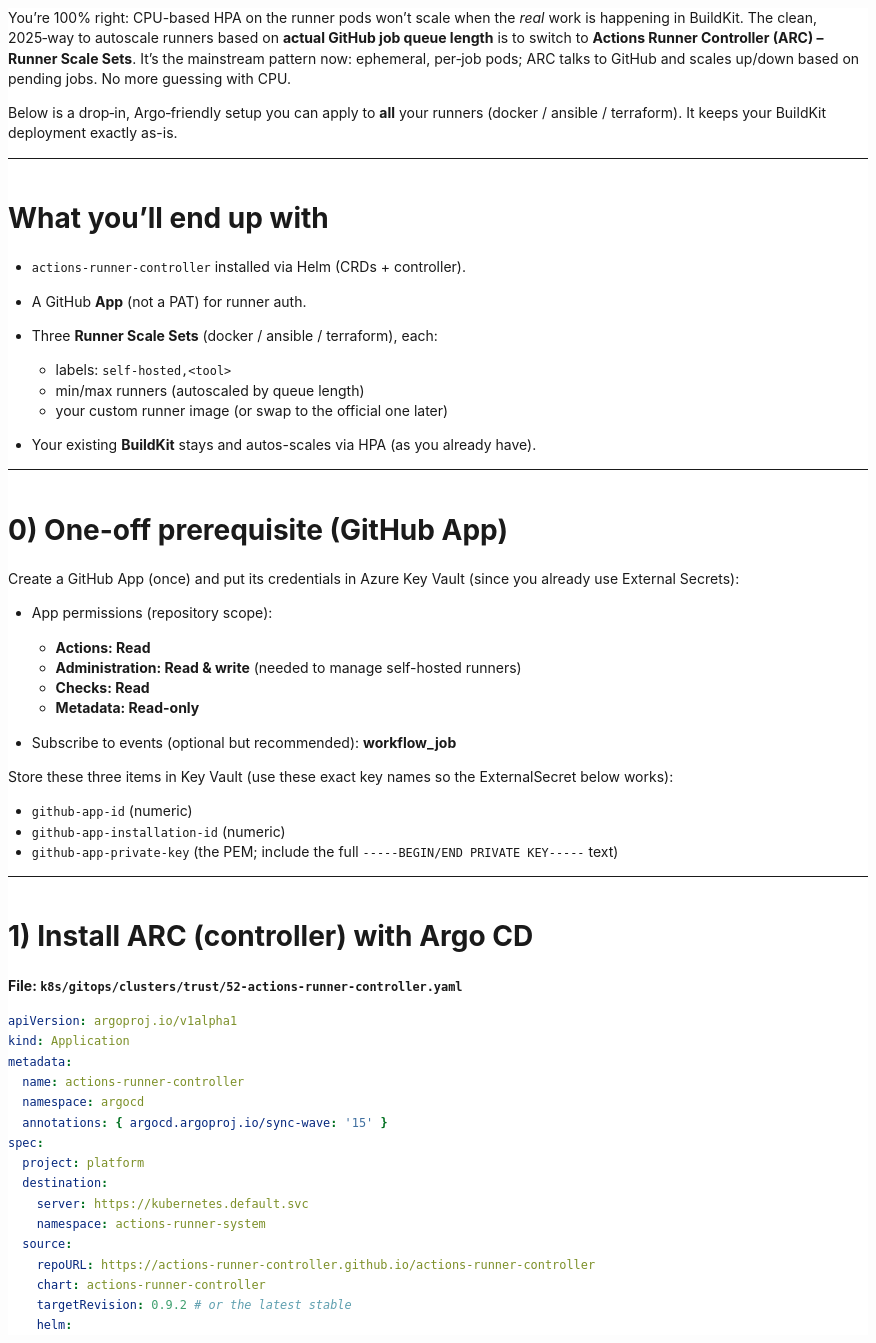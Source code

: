 You’re 100% right: CPU-based HPA on the runner pods won’t scale when the *real* work is happening in BuildKit. The clean, 2025‑way to autoscale runners based on **actual GitHub job queue length** is to switch to **Actions Runner Controller (ARC) – Runner Scale Sets**. It’s the mainstream pattern now: ephemeral, per‑job pods; ARC talks to GitHub and scales up/down based on pending jobs. No more guessing with CPU.

Below is a drop‑in, Argo‑friendly setup you can apply to **all** your runners (docker / ansible / terraform). It keeps your BuildKit deployment exactly as-is.

---

# What you’ll end up with

* `actions-runner-controller` installed via Helm (CRDs + controller).
* A GitHub **App** (not a PAT) for runner auth.
* Three **Runner Scale Sets** (docker / ansible / terraform), each:

  * labels: `self-hosted,<tool>`
  * min/max runners (autoscaled by queue length)
  * your custom runner image (or swap to the official one later)
* Your existing **BuildKit** stays and autos-scales via HPA (as you already have).

---

# 0) One-off prerequisite (GitHub App)

Create a GitHub App (once) and put its credentials in Azure Key Vault (since you already use External Secrets):

* App permissions (repository scope):

  * **Actions: Read**
  * **Administration: Read & write** (needed to manage self-hosted runners)
  * **Checks: Read**
  * **Metadata: Read-only**
* Subscribe to events (optional but recommended): **workflow\_job**

Store these three items in Key Vault (use these exact key names so the ExternalSecret below works):

* `github-app-id` (numeric)
* `github-app-installation-id` (numeric)
* `github-app-private-key` (the PEM; include the full `-----BEGIN/END PRIVATE KEY-----` text)

---

# 1) Install ARC (controller) with Argo CD

**File: `k8s/gitops/clusters/trust/52-actions-runner-controller.yaml`**

```yaml
apiVersion: argoproj.io/v1alpha1
kind: Application
metadata:
  name: actions-runner-controller
  namespace: argocd
  annotations: { argocd.argoproj.io/sync-wave: '15' }
spec:
  project: platform
  destination:
    server: https://kubernetes.default.svc
    namespace: actions-runner-system
  source:
    repoURL: https://actions-runner-controller.github.io/actions-runner-controller
    chart: actions-runner-controller
    targetRevision: 0.9.2 # or the latest stable
    helm:
```